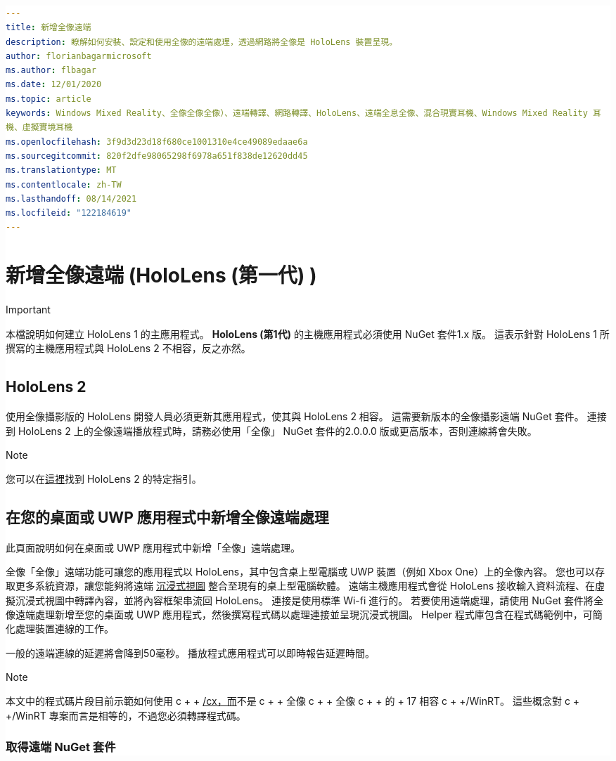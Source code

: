 ```yaml
---
title: 新增全像遠端
description: 瞭解如何安裝、設定和使用全像的遠端處理，透過網路將全像是 HoloLens 裝置呈現。
author: florianbagarmicrosoft
ms.author: flbagar
ms.date: 12/01/2020
ms.topic: article
keywords: Windows Mixed Reality、全像全像全像）、遠端轉譯、網路轉譯、HoloLens、遠端全息全像、混合現實耳機、Windows Mixed Reality 耳機、虛擬實境耳機
ms.openlocfilehash: 3f9d3d23d18f680ce1001310e4ce49089edaae6a
ms.sourcegitcommit: 820f2dfe98065298f6978a651f838de12620dd45
ms.translationtype: MT
ms.contentlocale: zh-TW
ms.lasthandoff: 08/14/2021
ms.locfileid: "122184619"
---
```

# <a name="add-holographic-remoting-hololens-first-gen"></a>新增全像遠端 (HoloLens (第一代) ) 

>[!IMPORTANT]
> 本檔說明如何建立 HoloLens 1 的主應用程式。 **HoloLens (第1代)** 的主機應用程式必須使用 NuGet 套件1.x 版。 這表示針對 HoloLens 1 所撰寫的主機應用程式與 HoloLens 2 不相容，反之亦然。

## <a name="hololens-2"></a>HoloLens 2

使用全像攝影版的 HoloLens 開發人員必須更新其應用程式，使其與 HoloLens 2 相容。 這需要新版本的全像攝影遠端 NuGet 套件。 連接到 HoloLens 2 上的全像遠端播放程式時，請務必使用「全像」 NuGet 套件的2.0.0.0 版或更高版本，否則連線將會失敗。

>[!NOTE]
> 您可以在[這裡](holographic-remoting-create-remote-wmr.md)找到 HoloLens 2 的特定指引。


## <a name="add-holographic-remoting-to-your-desktop-or-uwp-app"></a>在您的桌面或 UWP 應用程式中新增全像遠端處理

此頁面說明如何在桌面或 UWP 應用程式中新增「全像」遠端處理。

全像「全像」遠端功能可讓您的應用程式以 HoloLens，其中包含桌上型電腦或 UWP 裝置（例如 Xbox One）上的全像內容。 您也可以存取更多系統資源，讓您能夠將遠端 [沉浸式視圖](../../design/app-views.md) 整合至現有的桌上型電腦軟體。 遠端主機應用程式會從 HoloLens 接收輸入資料流程、在虛擬沉浸式視圖中轉譯內容，並將內容框架串流回 HoloLens。 連接是使用標準 Wi-fi 進行的。 若要使用遠端處理，請使用 NuGet 套件將全像遠端處理新增至您的桌面或 UWP 應用程式，然後撰寫程式碼以處理連接並呈現沉浸式視圖。 Helper 程式庫包含在程式碼範例中，可簡化處理裝置連線的工作。

一般的遠端連線的延遲將會降到50毫秒。 播放程式應用程式可以即時報告延遲時間。

>[!NOTE]
>本文中的程式碼片段目前示範如何使用 c + + [/cx，而](../native/creating-a-holographic-directx-project.md)不是 c + + 全像 c + + 全像 c + + 的 + 17 相容 c + +/WinRT。  這些概念對 c + +/WinRT 專案而言是相等的，不過您必須轉譯程式碼。

### <a name="get-the-remoting-nuget-packages"></a>取得遠端 NuGet 套件
